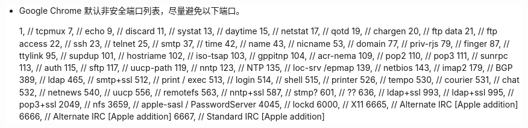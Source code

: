 - Google Chrome 默认非安全端口列表，尽量避免以下端口。

    1,    // tcpmux
    7,    // echo
    9,    // discard
    11,   // systat
    13,   // daytime
    15,   // netstat
    17,   // qotd
    19,   // chargen
    20,   // ftp data
    21,   // ftp access
    22,   // ssh
    23,   // telnet
    25,   // smtp
    37,   // time
    42,   // name
    43,   // nicname
    53,   // domain
    77,   // priv-rjs
    79,   // finger
    87,   // ttylink
    95,   // supdup
    101,  // hostriame
    102,  // iso-tsap
    103,  // gppitnp
    104,  // acr-nema
    109,  // pop2
    110,  // pop3
    111,  // sunrpc
    113,  // auth
    115,  // sftp
    117,  // uucp-path
    119,  // nntp
    123,  // NTP
    135,  // loc-srv /epmap
    139,  // netbios
    143,  // imap2
    179,  // BGP
    389,  // ldap
    465,  // smtp+ssl
    512,  // print / exec
    513,  // login
    514,  // shell
    515,  // printer
    526,  // tempo
    530,  // courier
    531,  // chat
    532,  // netnews
    540,  // uucp
    556,  // remotefs
    563,  // nntp+ssl
    587,  // stmp?
    601,  // ??
    636,  // ldap+ssl
    993,  // ldap+ssl
    995,  // pop3+ssl
    2049, // nfs
    3659, // apple-sasl / PasswordServer
    4045, // lockd
    6000, // X11
    6665, // Alternate IRC [Apple addition]
    6666, // Alternate IRC [Apple addition]
    6667, // Standard IRC [Apple addition]